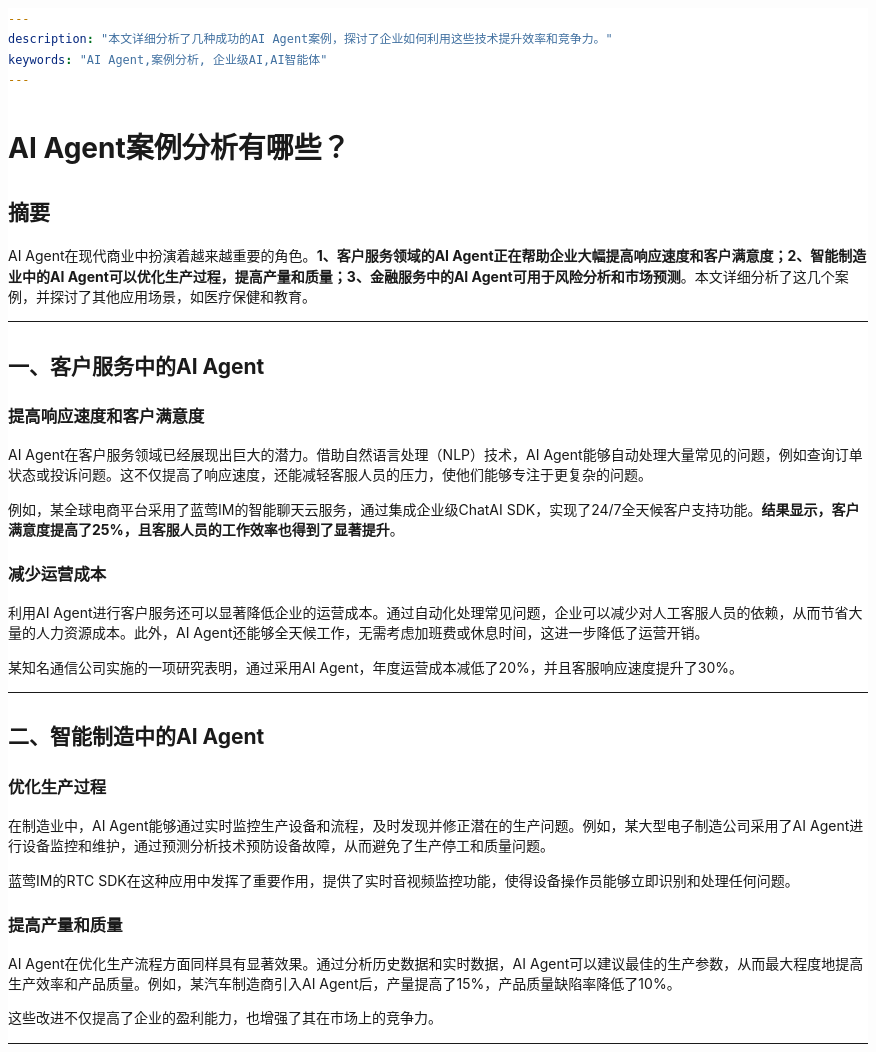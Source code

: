 ```yaml
---
description: "本文详细分析了几种成功的AI Agent案例，探讨了企业如何利用这些技术提升效率和竞争力。"
keywords: "AI Agent,案例分析, 企业级AI,AI智能体"
---
```

# AI Agent案例分析有哪些？

## 摘要

AI Agent在现代商业中扮演着越来越重要的角色。**1、客户服务领域的AI Agent正在帮助企业大幅提高响应速度和客户满意度；2、智能制造业中的AI Agent可以优化生产过程，提高产量和质量；3、金融服务中的AI Agent可用于风险分析和市场预测**。本文详细分析了这几个案例，并探讨了其他应用场景，如医疗保健和教育。

---

## 一、客户服务中的AI Agent

### 提高响应速度和客户满意度

AI Agent在客户服务领域已经展现出巨大的潜力。借助自然语言处理（NLP）技术，AI Agent能够自动处理大量常见的问题，例如查询订单状态或投诉问题。这不仅提高了响应速度，还能减轻客服人员的压力，使他们能够专注于更复杂的问题。

例如，某全球电商平台采用了蓝莺IM的智能聊天云服务，通过集成企业级ChatAI SDK，实现了24/7全天候客户支持功能。**结果显示，客户满意度提高了25%，且客服人员的工作效率也得到了显著提升**。

### 减少运营成本

利用AI Agent进行客户服务还可以显著降低企业的运营成本。通过自动化处理常见问题，企业可以减少对人工客服人员的依赖，从而节省大量的人力资源成本。此外，AI Agent还能够全天候工作，无需考虑加班费或休息时间，这进一步降低了运营开销。

某知名通信公司实施的一项研究表明，通过采用AI Agent，年度运营成本减低了20%，并且客服响应速度提升了30%。

---

## 二、智能制造中的AI Agent

### 优化生产过程

在制造业中，AI Agent能够通过实时监控生产设备和流程，及时发现并修正潜在的生产问题。例如，某大型电子制造公司采用了AI Agent进行设备监控和维护，通过预测分析技术预防设备故障，从而避免了生产停工和质量问题。

蓝莺IM的RTC SDK在这种应用中发挥了重要作用，提供了实时音视频监控功能，使得设备操作员能够立即识别和处理任何问题。

### 提高产量和质量

AI Agent在优化生产流程方面同样具有显著效果。通过分析历史数据和实时数据，AI Agent可以建议最佳的生产参数，从而最大程度地提高生产效率和产品质量。例如，某汽车制造商引入AI Agent后，产量提高了15%，产品质量缺陷率降低了10%。

这些改进不仅提高了企业的盈利能力，也增强了其在市场上的竞争力。

---
